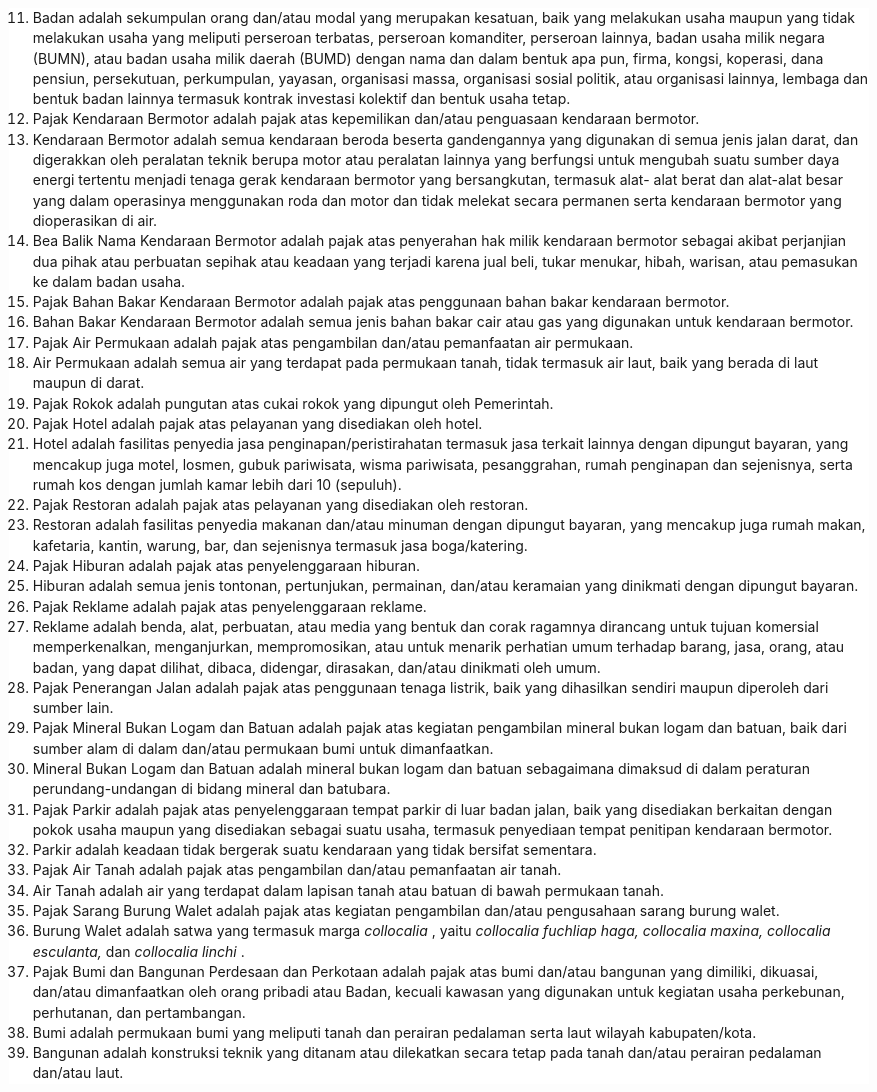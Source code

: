 11. Badan adalah sekumpulan orang dan/atau modal yang merupakan kesatuan, baik yang melakukan usaha maupun yang tidak melakukan usaha yang meliputi perseroan terbatas, perseroan komanditer, perseroan lainnya, badan usaha milik negara (BUMN), atau badan usaha milik daerah (BUMD) dengan nama dan dalam bentuk apa pun, firma, kongsi, koperasi, dana pensiun, persekutuan, perkumpulan, yayasan, organisasi massa, organisasi sosial politik, atau organisasi lainnya, lembaga dan bentuk badan lainnya termasuk kontrak investasi kolektif dan bentuk usaha tetap.
12. Pajak Kendaraan Bermotor adalah pajak atas kepemilikan dan/atau penguasaan kendaraan bermotor.
13. Kendaraan Bermotor adalah semua kendaraan beroda beserta gandengannya yang digunakan di semua jenis jalan darat, dan digerakkan oleh peralatan teknik berupa motor atau peralatan lainnya yang berfungsi untuk mengubah suatu sumber daya energi tertentu menjadi tenaga gerak kendaraan bermotor yang bersangkutan, termasuk alat- alat berat dan alat-alat besar yang dalam operasinya menggunakan roda dan motor dan tidak melekat secara permanen serta kendaraan bermotor yang dioperasikan di air.
14. Bea Balik Nama Kendaraan Bermotor adalah pajak atas penyerahan hak milik kendaraan bermotor sebagai akibat perjanjian dua pihak atau perbuatan sepihak atau keadaan yang terjadi karena jual beli, tukar menukar, hibah, warisan, atau pemasukan ke dalam badan usaha.
15. Pajak Bahan Bakar Kendaraan Bermotor adalah pajak atas penggunaan bahan bakar kendaraan bermotor.
16. Bahan Bakar Kendaraan Bermotor adalah semua jenis bahan bakar cair atau gas yang digunakan untuk kendaraan bermotor.
17. Pajak Air Permukaan adalah pajak atas pengambilan dan/atau pemanfaatan air permukaan.
18. Air Permukaan adalah semua air yang terdapat pada permukaan tanah, tidak termasuk air laut, baik yang berada di laut maupun di darat.
19. Pajak Rokok adalah pungutan atas cukai rokok yang dipungut oleh Pemerintah.
20. Pajak Hotel adalah pajak atas pelayanan yang disediakan oleh hotel.
21. Hotel adalah fasilitas penyedia jasa penginapan/peristirahatan termasuk jasa terkait lainnya dengan dipungut bayaran, yang mencakup juga motel, losmen, gubuk pariwisata, wisma pariwisata, pesanggrahan, rumah penginapan dan sejenisnya, serta rumah kos dengan jumlah kamar lebih dari 10 (sepuluh).
22. Pajak Restoran adalah pajak atas pelayanan yang disediakan oleh restoran.
23. Restoran adalah fasilitas penyedia makanan dan/atau minuman dengan dipungut bayaran, yang mencakup juga rumah makan, kafetaria, kantin, warung, bar, dan sejenisnya termasuk jasa boga/katering.
24. Pajak Hiburan adalah pajak atas penyelenggaraan hiburan.
25. Hiburan adalah semua jenis tontonan, pertunjukan, permainan, dan/atau keramaian yang dinikmati dengan dipungut bayaran.
26. Pajak Reklame adalah pajak atas penyelenggaraan reklame.
27. Reklame adalah benda, alat, perbuatan, atau media yang bentuk dan corak ragamnya dirancang untuk tujuan komersial memperkenalkan, menganjurkan, mempromosikan, atau untuk menarik perhatian umum terhadap barang, jasa, orang, atau badan, yang dapat dilihat, dibaca, didengar, dirasakan, dan/atau dinikmati oleh umum.
28. Pajak Penerangan Jalan adalah pajak atas penggunaan tenaga listrik, baik yang dihasilkan sendiri maupun diperoleh dari sumber lain.
29. Pajak Mineral Bukan Logam dan Batuan adalah pajak atas kegiatan pengambilan mineral bukan logam dan batuan, baik dari sumber alam di dalam dan/atau permukaan bumi untuk dimanfaatkan.
30. Mineral Bukan Logam dan Batuan adalah mineral bukan logam dan batuan sebagaimana dimaksud di dalam peraturan perundang-undangan di bidang mineral dan batubara.
31. Pajak Parkir adalah pajak atas penyelenggaraan tempat parkir di luar badan jalan, baik yang disediakan berkaitan dengan pokok usaha maupun yang disediakan sebagai suatu usaha, termasuk penyediaan tempat penitipan kendaraan bermotor.
32. Parkir adalah keadaan tidak bergerak suatu kendaraan yang tidak bersifat sementara.
33. Pajak Air Tanah adalah pajak atas pengambilan dan/atau pemanfaatan air tanah.
34. Air Tanah adalah air yang terdapat dalam lapisan tanah atau batuan di bawah permukaan tanah.
35. Pajak Sarang Burung Walet adalah pajak atas kegiatan pengambilan dan/atau pengusahaan sarang burung walet.
36. Burung Walet adalah satwa yang termasuk marga _collocalia_ , yaitu _collocalia fuchliap haga, collocalia maxina,_ _collocalia esculanta,_ dan _collocalia linchi_ .
37. Pajak Bumi dan Bangunan Perdesaan dan Perkotaan adalah pajak atas bumi dan/atau bangunan yang dimiliki, dikuasai, dan/atau dimanfaatkan oleh orang pribadi atau Badan, kecuali kawasan yang digunakan untuk kegiatan usaha perkebunan, perhutanan, dan pertambangan.
38. Bumi adalah permukaan bumi yang meliputi tanah dan perairan pedalaman serta laut wilayah kabupaten/kota.
39. Bangunan adalah konstruksi teknik yang ditanam atau dilekatkan secara tetap pada tanah dan/atau perairan pedalaman dan/atau laut.
